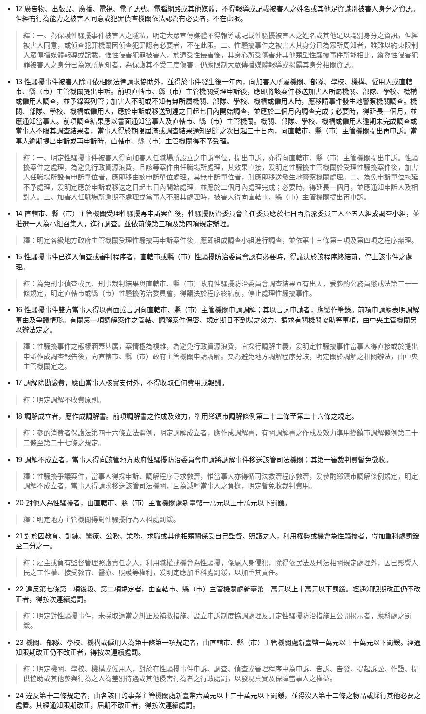 * 12 廣告物、出版品、廣播、電視、電子訊號、電腦網路或其他媒體，不得報導或記載被害人之姓名或其他足資識別被害人身分之資訊。但經有行為能力之被害人同意或犯罪偵查機關依法認為有必要者，不在此限。

> 釋：一、為保護性騷擾事件被害人之隱私，明定大眾宣傳媒體不得報導或記載性騷擾被害人之姓名或其他足以識別身分之資訊，但經被害人同意，或偵查犯罪機關因偵查犯罪認有必要者，不在此限。二、性騷擾事件之被害人其身分已為眾所周知者，雖難以約束限制大眾傳播媒體報導或記載，惟性侵害犯罪被害人，於遭受性侵害後，其身心所受傷害非其他類型性騷擾事件所能相比，縱然性侵害犯罪被害人之身分已為眾所周知者，為保護其不受二度傷害，仍應限制大眾傳播媒體報導或揭露其身分相關資訊。

* 13 性騷擾事件被害人除可依相關法律請求協助外，並得於事件發生後一年內，向加害人所屬機關、部隊、學校、機構、僱用人或直轄市、縣（市）主管機關提出申訴。前項直轄市、縣（市）主管機關受理申訴後，應即將該案件移送加害人所屬機關、部隊、學校、機構或僱用人調查，並予錄案列管；加害人不明或不知有無所屬機關、部隊、學校、機構或僱用人時，應移請事件發生地警察機關調查。機關、部隊、學校、機構或僱用人，應於申訴或移送到達之日起七日內開始調查，並應於二個月內調查完成；必要時，得延長一個月，並應通知當事人。前項調查結果應以書面通知當事人及直轄市、縣（市）主管機關。機關、部隊、學校、機構或僱用人逾期未完成調查或當事人不服其調查結果者，當事人得於期限屆滿或調查結果通知到達之次日起三十日內，向直轄市、縣（市）主管機關提出再申訴。當事人逾期提出申訴或再申訴時，直轄市、縣（市）主管機關得不予受理。

> 釋：一、明定性騷擾事件被害人得向加害人任職場所設立之申訴單位，提出申訴，亦得向直轄市、縣（市）主管機關提出申訴。性騷擾案件之處理，為避免行政資源浪費，且該等案件由任職場所處理，其效果直接，爰明定性騷擾主管機關於受理性騷擾案件後，加害人任職場所設有申訴單位者，應即移由該申訴單位處理，其無申訴單位者，則應即移送發生地警察機關處理。二、為免申訴單位拖延不予處理，爰明定應於申訴或移送之日起七日內開始處理，並應於二個月內處理完成；必要時，得延長一個月，並應通知申訴人及相對人。三、加害人任職場所逾期不處理或當事人不服其處理時，被害人得向直轄市、縣（市）主管機關提出再申訴。

* 14 直轄市、縣（市）主管機關受理性騷擾再申訴案件後，性騷擾防治委員會主任委員應於七日內指派委員三人至五人組成調查小組，並推選一人為小組召集人，進行調查。並依前條第三項及第四項規定辦理。

> 釋：明定各級地方政府主管機關受理性騷擾再申訴案件後，應即組成調查小組進行調查，並依第十三條第三項及第四項之程序辦理。

* 15 性騷擾事件已進入偵查或審判程序者，直轄市或縣（市）性騷擾防治委員會認有必要時，得議決於該程序終結前，停止該事件之處理。

> 釋：為免刑事偵查或民、刑事裁判結果與直轄市、縣（市）政府性騷擾防治委員會調查結果互有出入，爰參酌公務員懲戒法第三十一條規定，明定直轄市或縣（市）性騷擾防治委員會，得議決於程序終結前，停止處理性騷擾事件。

* 16 性騷擾事件雙方當事人得以書面或言詞向直轄市、縣（市）主管機關申請調解；其以言詞申請者，應製作筆錄。前項申請應表明調解事由及爭議情形。有關第一項調解案件之管轄、調解案件保密、規定期日不到場之效力、請求有關機關協助等事項，由中央主管機關另以辦法定之。

> 釋：性騷擾事件之態樣涵蓋甚廣，案情極為複雜，為避免行政資源浪費，宜採行調解主義，爰明定性騷擾事件當事人得直接或於提出申訴作成調查報告後，向直轄市、縣（市）政府主管機關申請調解。又為避免地方調解程序分歧，明定關於調解之相關辦法，由中央主管機關定之。

* 17 調解除勘驗費，應由當事人核實支付外，不得收取任何費用或報酬。

> 釋：明定調解不收費原則。

* 18 調解成立者，應作成調解書。前項調解書之作成及效力，準用鄉鎮市調解條例第二十二條至第二十六條之規定。

> 釋：參酌消費者保護法第四十六條立法體例，明定調解成立者，應作成調解書，有關調解書之作成及效力準用鄉鎮市調解條例第二十二條至第二十七條之規定。

* 19 調解不成立者，當事人得向該管地方政府性騷擾防治委員會申請將調解事件移送該管司法機關；其第一審裁判費暫免徵收。

> 釋：性騷擾爭議案件，當事人得採申訴、調解程序尋求救濟，惟當事人亦得循司法救濟程序救濟，爰參酌鄉鎮市調解條例規定，明定調解不成立者，當事人得請求移送該管司法機關，且為減輕當事人之負擔，明定暫免收裁判費用。

* 20 對他人為性騷擾者，由直轄市、縣（市）主管機關處新臺幣一萬元以上十萬元以下罰鍰。

> 釋：明定地方主管機關得對性騷擾行為人科處罰鍰。

* 21 對於因教育、訓練、醫療、公務、業務、求職或其他相類關係受自己監督、照護之人，利用權勢或機會為性騷擾者，得加重科處罰鍰至二分之一。

> 釋：雇主或負有監督管理照護責任之人，利用職權或機會為性騷擾，係屬人身侵犯，除得依民法及刑法相關規定處理外，因已影響人民之工作權、接受教育、醫療、照護等權利，爰明定應加重科處罰鍰，以加重其責任。

* 22 違反第七條第一項後段、第二項規定者，由直轄市、縣（市）主管機關處新臺幣一萬元以上十萬元以下罰鍰。經通知限期改正仍不改正者，得按次連續處罰。

> 釋：明定對性騷擾事件，未採取適當之糾正及補救措施、設立申訴制度協調處理及訂定性騷擾防治措施且公開揭示者，應科處之罰鍰。

* 23 機關、部隊、學校、機構或僱用人為第十條第一項規定者，由直轄市、縣（市）主管機關處新臺幣一萬元以上十萬元以下罰鍰。經通知限期改正仍不改正者，得按次連續處罰。

> 釋：明定機關、學校、機構或僱用人，對於在性騷擾事件申訴、調查、偵查或審理程序中為申訴、告訴、告發、提起訴訟、作證、提供協助或其他參與行為之人為差別待遇或其他侵害行為者之行政處罰，以發現真實及保障當事人之權益。

* 24 違反第十二條規定者，由各該目的事業主管機關處新臺幣六萬元以上三十萬元以下罰鍰，並得沒入第十二條之物品或採行其他必要之處置。其經通知限期改正，屆期不改正者，得按次連續處罰。
